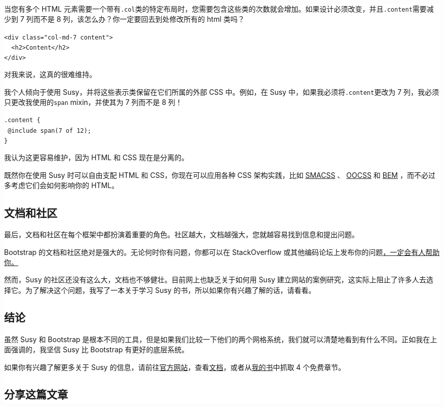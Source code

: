 当您有多个 HTML 元素需要一个带有`.col`类的特定布局时，您需要包含这些类的次数就会增加。如果设计必须改变，并且`.content`需要减少到 7 列而不是 8 列，该怎么办？你一定要回去到处修改所有的 html 类吗？

```
<div class="col-md-7 content">
  <h2>Content</h2>
</div>
```

对我来说，这真的很难维持。

我个人倾向于使用 Susy，并将这些表示类保留在它们所属的外部 CSS 中。例如，在 Susy 中，如果我必须将`.content`更改为 7 列，我必须只更改我使用的`span` mixin，并使其为 7 列而不是 8 列！

```
.content {
 @include span(7 of 12); 
}
```

我认为这更容易维护，因为 HTML 和 CSS 现在是分离的。

既然你在使用 Susy 时可以自由支配 HTML 和 CSS，你现在可以应用各种 CSS 架构实践，比如 [SMACSS](https://smacss.com) 、 [OOCSS](http://oocss.org) 和 [BEM](http://bem.info) ，而不必过多考虑它们会如何影响你的 HTML。

## 文档和社区

最后，文档和社区在每个框架中都扮演着重要的角色。社区越大，文档越强大，您就越容易找到信息和提出问题。

Bootstrap 的文档和社区绝对是强大的。无论何时你有问题，你都可以在 StackOverflow 或其他编码论坛上发布你的问题[，一定会有人帮助你。](http://stackoverflow.com/questions/tagged/twitter-bootstrap)

然而，Susy 的社区还没有这么大，文档也不够健壮。目前网上也缺乏关于如何用 Susy 建立网站的案例研究，这实际上阻止了许多人去选择它。为了解决这个问题，我写了一本关于学习 Susy 的书，所以如果你有兴趣了解的话，请看看。

## 结论

虽然 Susy 和 Bootstrap 是根本不同的工具，但是如果我们比较一下他们的两个网格系统，我们就可以清楚地看到有什么不同。正如我在上面强调的，我坚信 Susy 比 Bootstrap 有更好的底层系统。

如果你有兴趣了解更多关于 Susy 的信息，请前往[官方网站](http://susy.oddbird.net)，查看[文档](http://susydocs.oddbird.net/en/latest/)，或者从[我的书](http://zell-weekeat.com/learnsusy/)中抓取 4 个免费章节。

## 分享这篇文章